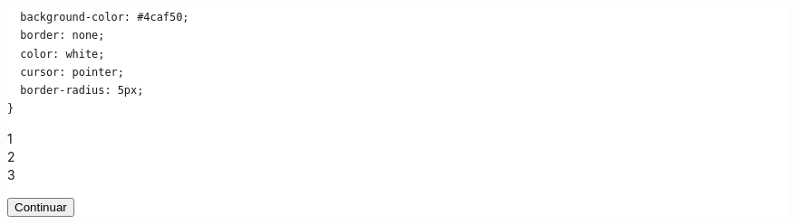      background-color: #4caf50;
      border: none;
      color: white;
      cursor: pointer;
      border-radius: 5px;
    }
  </style>
</head>
<body>
  <div class="puzzle-container">
    <div class="puzzle-piece" data-index="0">1</div>
    <div class="puzzle-piece" data-index="1">2</div>
    <div class="puzzle-piece" data-index="2">3</div>
  </div>

  <div id="storyModal">
    <div id="storyBox">
      <p id="storyText"></p>
      <button id="continueBtn">Continuar</button>
    </div>
  </div>

  <script>
    const puzzlePieces = document.querySelectorAll('.puzzle-piece');
    let storyModal = document.getElementById('storyModal');
    let storyText = document.getElementById('storyText');
    let continueBtn = document.getElementById('continueBtn');

    let currentPieceIndex = 0;
    const stories = [
      "Esta es la historia detrás de la primera llamada...",
      "Una conversación inesperada cambió su día...",
      "Una historia de empatía al otro lado de la línea..."
    ];

    function showStory(index) {
      storyText.innerText = stories[index];
      storyModal.style.display = 'flex';
      disablePuzzleInteraction();
    }

    function hideStory() {
      storyModal.style.display = 'none';
      enablePuzzleInteraction();
    }

    function disablePuzzleInteraction() {
      puzzlePieces.forEach(piece => {
        piece.style.pointerEvents = 'none';
        piece.style.opacity = 0.5;
      });
    }

    function enablePuzzleInteraction() {
      puzzlePieces.forEach(piece => {
        if (!piece.classList.contains('placed')) {
          piece.style.pointerEvents = 'auto';
          piece.style.opacity = 1;
        }
      });
    }
